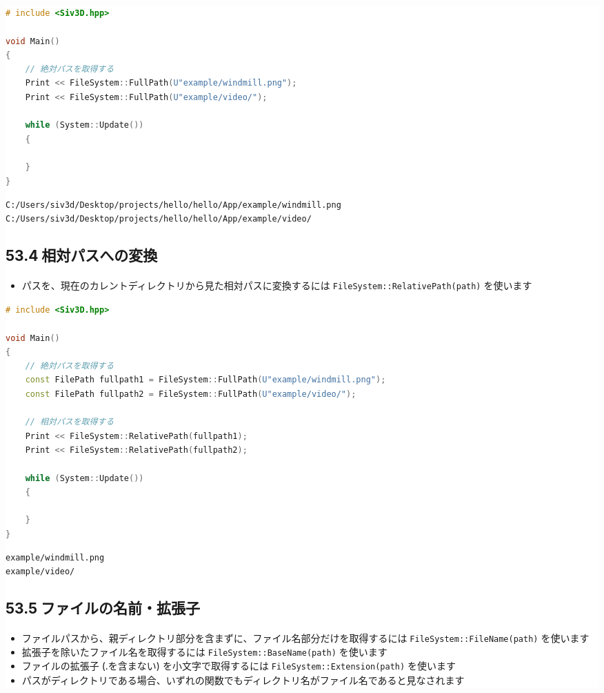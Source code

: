 ```cpp
# include <Siv3D.hpp>

void Main()
{
	// 絶対パスを取得する
	Print << FileSystem::FullPath(U"example/windmill.png");
	Print << FileSystem::FullPath(U"example/video/");

	while (System::Update())
	{

	}
}
```
```txt title="出力例"
C:/Users/siv3d/Desktop/projects/hello/hello/App/example/windmill.png
C:/Users/siv3d/Desktop/projects/hello/hello/App/example/video/
```



## 53.4 相対パスへの変換
- パスを、現在のカレントディレクトリから見た相対パスに変換するには `FileSystem::RelativePath(path)` を使います

```cpp
# include <Siv3D.hpp>

void Main()
{
	// 絶対パスを取得する
	const FilePath fullpath1 = FileSystem::FullPath(U"example/windmill.png");
	const FilePath fullpath2 = FileSystem::FullPath(U"example/video/");

	// 相対パスを取得する
	Print << FileSystem::RelativePath(fullpath1);
	Print << FileSystem::RelativePath(fullpath2);

	while (System::Update())
	{

	}
}
```
```txt title="出力"
example/windmill.png
example/video/
```


## 53.5 ファイルの名前・拡張子
- ファイルパスから、親ディレクトリ部分を含まずに、ファイル名部分だけを取得するには `FileSystem::FileName(path)` を使います
- 拡張子を除いたファイル名を取得するには `FileSystem::BaseName(path)` を使います
- ファイルの拡張子 (.を含まない) を小文字で取得するには `FileSystem::Extension(path)` を使います
- パスがディレクトリである場合、いずれの関数でもディレクトリ名がファイル名であると見なされます
